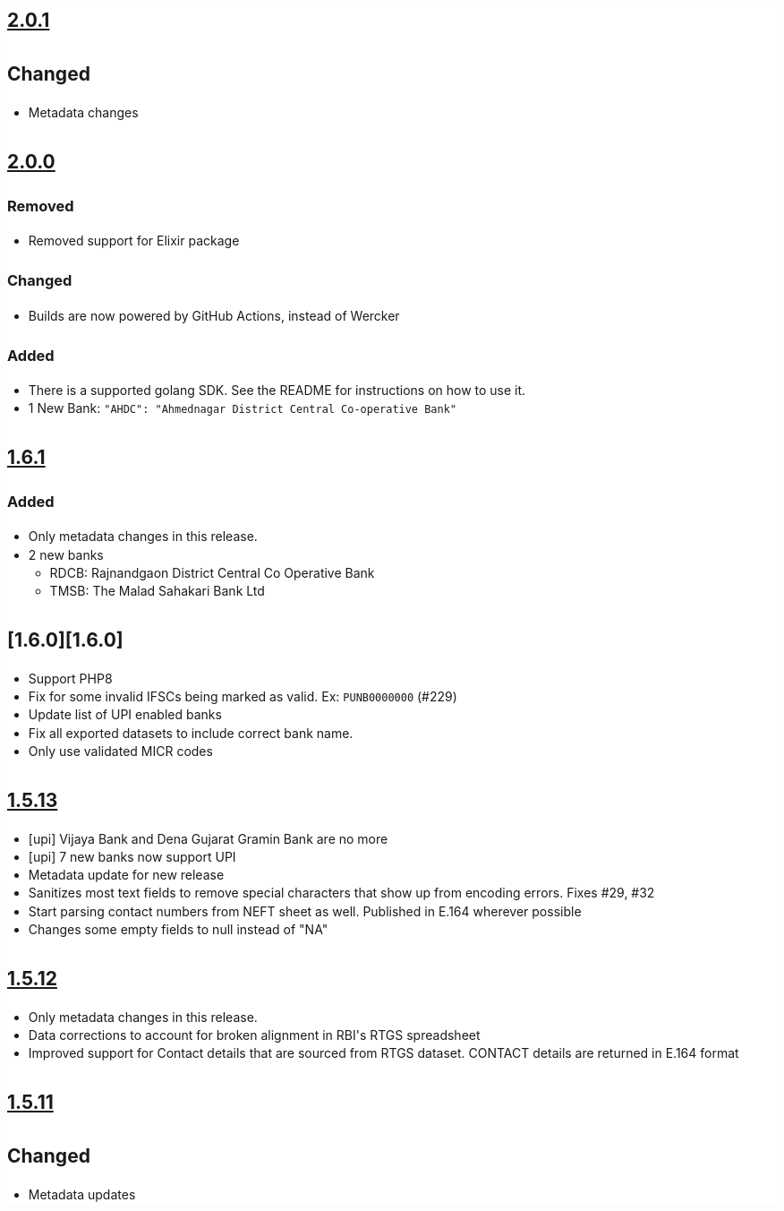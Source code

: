 ## [2.0.1][2.0.1]
## Changed
- Metadata changes

## [2.0.0][2.0.0]
### Removed
- Removed support for Elixir package
### Changed
- Builds are now powered by GitHub Actions, instead of Wercker
### Added
- There is a supported golang SDK. See the README for instructions on how to use it.
- 1 New Bank: `"AHDC": "Ahmednagar District Central Co-operative Bank"`

## [1.6.1][1.6.1]
### Added
- Only metadata changes in this release.
- 2 new banks
    - RDCB: Rajnandgaon District Central Co Operative Bank
    - TMSB: The Malad Sahakari Bank Ltd
## [1.6.0][1.6.0]
- Support PHP8
- Fix for some invalid IFSCs being marked as valid. Ex: `PUNB0000000` (#229)
- Update list of UPI enabled banks
- Fix all exported datasets to include correct bank name.
- Only use validated MICR codes

## [1.5.13][1.5.13]
- [upi] Vijaya Bank and Dena Gujarat Gramin Bank are no more
- [upi] 7 new banks now support UPI
- Metadata update for new release
- Sanitizes most text fields to remove special characters that show up from encoding errors. Fixes #29, #32
- Start parsing contact numbers from NEFT sheet as well. Published in E.164 wherever possible
- Changes some empty fields to null instead of "NA"

## [1.5.12][1.5.12]

- Only metadata changes in this release.
- Data corrections to account for broken alignment in RBI's RTGS spreadsheet
- Improved support for Contact details that are sourced from RTGS dataset. CONTACT details are returned in E.164 format

## [1.5.11][1.5.11]
## Changed
- Metadata updates


[unreleased]: https://github.com/razorpay/ifsc/compare/2.0.7...HEAD
[2.0.6]: https://github.com/razorpay/ifsc/releases/tag/2.0.7
[2.0.6]: https://github.com/razorpay/ifsc/releases/tag/2.0.6
[2.0.5]: https://github.com/razorpay/ifsc/releases/tag/2.0.5
[2.0.4]: https://github.com/razorpay/ifsc/releases/tag/2.0.4
[2.0.3]: https://github.com/razorpay/ifsc/releases/tag/2.0.3
[2.0.2]: https://github.com/razorpay/ifsc/releases/tag/2.0.2
[2.0.1]: https://github.com/razorpay/ifsc/releases/tag/2.0.1
[2.0.0]: https://github.com/razorpay/ifsc/releases/tag/2.0.0
[1.6.1]: https://github.com/razorpay/ifsc/releases/tag/1.6.1
[1.5.13]: https://github.com/razorpay/ifsc/releases/tag/1.5.13
[1.5.12]: https://github.com/razorpay/ifsc/releases/tag/1.5.12
[1.5.11]: https://github.com/razorpay/ifsc/releases/tag/1.5.11
[1.5.10]: https://github.com/razorpay/ifsc/releases/tag/1.5.10
[1.5.9]: https://github.com/razorpay/ifsc/releases/tag/1.5.9
[1.5.8]: https://github.com/razorpay/ifsc/releases/tag/1.5.8
[1.5.7]: https://github.com/razorpay/ifsc/releases/tag/1.5.7
[1.5.6]: https://github.com/razorpay/ifsc/releases/tag/1.5.6
[1.4.10]: https://github.com/razorpay/ifsc/releases/tag/1.4.10
[1.4.9]: https://github.com/razorpay/ifsc/releases/tag/1.4.9
[1.4.8]: https://github.com/razorpay/ifsc/releases/tag/1.4.8
[1.4.7]: https://github.com/razorpay/ifsc/releases/tag/1.4.7
[1.4.6]: https://github.com/razorpay/ifsc/releases/tag/1.4.6
[1.4.5]: https://github.com/razorpay/ifsc/releases/tag/1.4.5
[1.4.4]: https://github.com/razorpay/ifsc/releases/tag/1.4.4
[1.4.3]: https://github.com/razorpay/ifsc/releases/tag/1.4.3
[1.4.2]: https://github.com/razorpay/ifsc/releases/tag/1.4.2
[1.4.1]: https://github.com/razorpay/ifsc/releases/tag/1.4.1
[1.3.4]: https://github.com/razorpay/ifsc/releases/tag/1.3.4
[1.3.3]: https://github.com/razorpay/ifsc/releases/tag/1.3.3